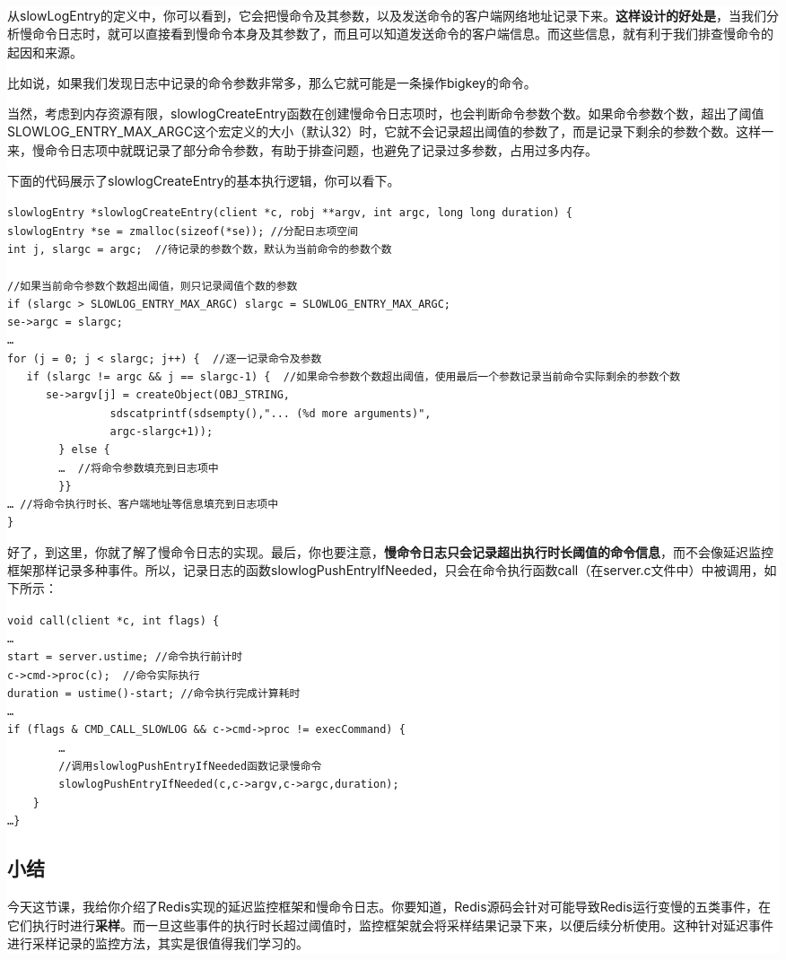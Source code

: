 从slowLogEntry的定义中，你可以看到，它会把慢命令及其参数，以及发送命令的客户端网络地址记录下来。**这样设计的好处是**，当我们分析慢命令日志时，就可以直接看到慢命令本身及其参数了，而且可以知道发送命令的客户端信息。而这些信息，就有利于我们排查慢命令的起因和来源。

比如说，如果我们发现日志中记录的命令参数非常多，那么它就可能是一条操作bigkey的命令。

当然，考虑到内存资源有限，slowlogCreateEntry函数在创建慢命令日志项时，也会判断命令参数个数。如果命令参数个数，超出了阈值SLOWLOG\_ENTRY\_MAX\_ARGC这个宏定义的大小（默认32）时，它就不会记录超出阈值的参数了，而是记录下剩余的参数个数。这样一来，慢命令日志项中就既记录了部分命令参数，有助于排查问题，也避免了记录过多参数，占用过多内存。

下面的代码展示了slowlogCreateEntry的基本执行逻辑，你可以看下。

```plain
slowlogEntry *slowlogCreateEntry(client *c, robj **argv, int argc, long long duration) {
slowlogEntry *se = zmalloc(sizeof(*se)); //分配日志项空间
int j, slargc = argc;  //待记录的参数个数，默认为当前命令的参数个数
 
//如果当前命令参数个数超出阈值，则只记录阈值个数的参数
if (slargc > SLOWLOG_ENTRY_MAX_ARGC) slargc = SLOWLOG_ENTRY_MAX_ARGC;
se->argc = slargc;
…
for (j = 0; j < slargc; j++) {  //逐一记录命令及参数
   if (slargc != argc && j == slargc-1) {  //如果命令参数个数超出阈值，使用最后一个参数记录当前命令实际剩余的参数个数
      se->argv[j] = createObject(OBJ_STRING,
                sdscatprintf(sdsempty(),"... (%d more arguments)",
                argc-slargc+1));
        } else {
        …  //将命令参数填充到日志项中
        }}
… //将命令执行时长、客户端地址等信息填充到日志项中
}

```

好了，到这里，你就了解了慢命令日志的实现。最后，你也要注意，**慢命令日志只会记录超出执行时长阈值的命令信息**，而不会像延迟监控框架那样记录多种事件。所以，记录日志的函数slowlogPushEntryIfNeeded，只会在命令执行函数call（在server.c文件中）中被调用，如下所示：

```plain
void call(client *c, int flags) {
…
start = server.ustime; //命令执行前计时
c->cmd->proc(c);  //命令实际执行
duration = ustime()-start; //命令执行完成计算耗时
…
if (flags & CMD_CALL_SLOWLOG && c->cmd->proc != execCommand) {
        …
        //调用slowlogPushEntryIfNeeded函数记录慢命令
        slowlogPushEntryIfNeeded(c,c->argv,c->argc,duration);
	}
…}

```

## 小结

今天这节课，我给你介绍了Redis实现的延迟监控框架和慢命令日志。你要知道，Redis源码会针对可能导致Redis运行变慢的五类事件，在它们执行时进行**采样**。而一旦这些事件的执行时长超过阈值时，监控框架就会将采样结果记录下来，以便后续分析使用。这种针对延迟事件进行采样记录的监控方法，其实是很值得我们学习的。
